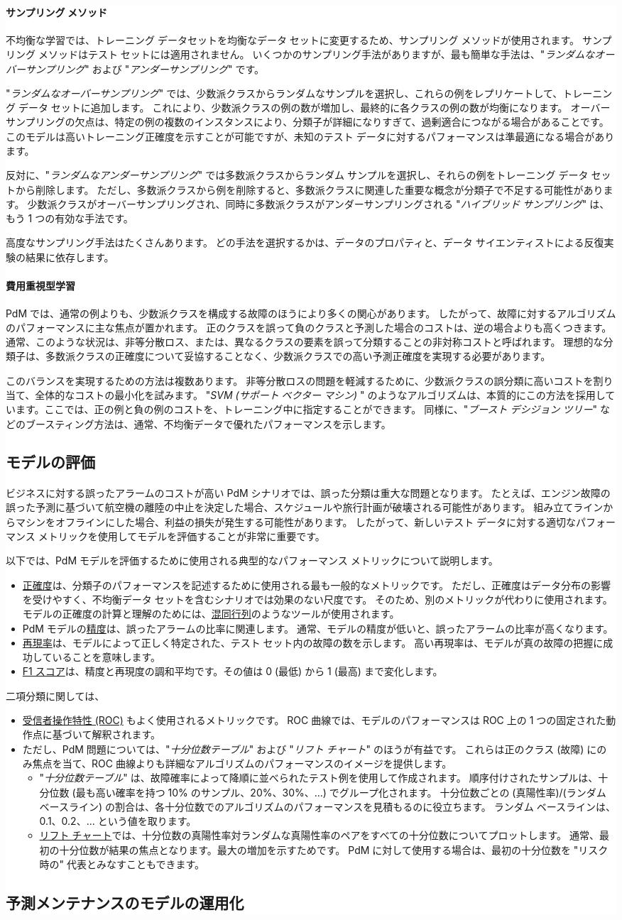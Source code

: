 #### <a name="sampling-methods"></a>サンプリング メソッド
不均衡な学習では、トレーニング データセットを均衡なデータ セットに変更するため、サンプリング メソッドが使用されます。 サンプリング メソッドはテスト セットには適用されません。 いくつかのサンプリング手法がありますが、最も簡単な手法は、"_ランダムなオーバーサンプリング_" および "_アンダーサンプリング_" です。

"_ランダムなオーバーサンプリング_" では、少数派クラスからランダムなサンプルを選択し、これらの例をレプリケートして、トレーニング データ セットに追加します。 これにより、少数派クラスの例の数が増加し、最終的に各クラスの例の数が均衡になります。 オーバーサンプリングの欠点は、特定の例の複数のインスタンスにより、分類子が詳細になりすぎて、過剰適合につながる場合があることです。 このモデルは高いトレーニング正確度を示すことが可能ですが、未知のテスト データに対するパフォーマンスは準最適になる場合があります。

反対に、"_ランダムなアンダーサンプリング_" では多数派クラスからランダム サンプルを選択し、それらの例をトレーニング データ セットから削除します。 ただし、多数派クラスから例を削除すると、多数派クラスに関連した重要な概念が分類子で不足する可能性があります。 少数派クラスがオーバーサンプリングされ、同時に多数派クラスがアンダーサンプリングされる "_ハイブリッド サンプリング_" は、もう 1 つの有効な手法です。

高度なサンプリング手法はたくさんあります。 どの手法を選択するかは、データのプロパティと、データ サイエンティストによる反復実験の結果に依存します。

#### <a name="cost-sensitive-learning"></a>費用重視型学習
PdM では、通常の例よりも、少数派クラスを構成する故障のほうにより多くの関心があります。 したがって、故障に対するアルゴリズムのパフォーマンスに主な焦点が置かれます。 正のクラスを誤って負のクラスと予測した場合のコストは、逆の場合よりも高くつきます。 通常、このような状況は、非等分散ロス、または、異なるクラスの要素を誤って分類することの非対称コストと呼ばれます。 理想的な分類子は、多数派クラスの正確度について妥協することなく、少数派クラスでの高い予測正確度を実現する必要があります。

このバランスを実現するための方法は複数あります。 非等分散ロスの問題を軽減するために、少数派クラスの誤分類に高いコストを割り当て、全体的なコストの最小化を試みます。 "_SVM (サポート ベクター マシン)_ " のようなアルゴリズムは、本質的にこの方法を採用しています。ここでは、正の例と負の例のコストを、トレーニング中に指定することができます。 同様に、"_ブースト デシジョン ツリー_" などのブースティング方法は、通常、不均衡データで優れたパフォーマンスを示します。

## <a name="model-evaluation"></a>モデルの評価
ビジネスに対する誤ったアラームのコストが高い PdM シナリオでは、誤った分類は重大な問題となります。 たとえば、エンジン故障の誤った予測に基づいて航空機の離陸の中止を決定した場合、スケジュールや旅行計画が破壊される可能性があります。 組み立てラインからマシンをオフラインにした場合、利益の損失が発生する可能性があります。 したがって、新しいテスト データに対する適切なパフォーマンス メトリックを使用してモデルを評価することが非常に重要です。

以下では、PdM モデルを評価するために使用される典型的なパフォーマンス メトリックについて説明します。

- [正確度](https://en.wikipedia.org/wiki/Accuracy_and_precision)は、分類子のパフォーマンスを記述するために使用される最も一般的なメトリックです。 ただし、正確度はデータ分布の影響を受けやすく、不均衡データ セットを含むシナリオでは効果のない尺度です。 そのため、別のメトリックが代わりに使用されます。 モデルの正確度の計算と理解のためには、[混同行列](https://en.wikipedia.org/wiki/Confusion_matrix)のようなツールが使用されます。
- PdM モデルの[精度](https://en.wikipedia.org/wiki/Precision_and_recall)は、誤ったアラームの比率に関連します。 通常、モデルの精度が低いと、誤ったアラームの比率が高くなります。
- [再現率](https://en.wikipedia.org/wiki/Precision_and_recall)は、モデルによって正しく特定された、テスト セット内の故障の数を示します。 高い再現率は、モデルが真の故障の把握に成功していることを意味します。
- [F1 スコア](https://en.wikipedia.org/wiki/F1_score)は、精度と再現度の調和平均です。その値は 0 (最低) から 1 (最高) まで変化します。

二項分類に関しては、
- [受信者操作特性 (ROC)](https://en.wikipedia.org/wiki/Receiver_operating_characteristic) もよく使用されるメトリックです。 ROC 曲線では、モデルのパフォーマンスは ROC 上の 1 つの固定された動作点に基づいて解釈されます。
- ただし、PdM 問題については、"_十分位数テーブル_" および "_リフト チャート_" のほうが有益です。 これらは正のクラス (故障) にのみ焦点を当て、ROC 曲線よりも詳細なアルゴリズムのパフォーマンスのイメージを提供します。
  - "_十分位数テーブル_" は、故障確率によって降順に並べられたテスト例を使用して作成されます。 順序付けされたサンプルは、十分位数 (最も高い確率を持つ 10% のサンプル、20%、30%、...) でグループ化されます。 十分位数ごとの (真陽性率)/(ランダム ベースライン) の割合は、各十分位数でのアルゴリズムのパフォーマンスを見積もるのに役立ちます。 ランダム ベースラインは、0.1、0.2、... という値を取ります。
  - [リフト チャート](http://www2.cs.uregina.ca/~dbd/cs831/notes/lift_chart/lift_chart.html)では、十分位数の真陽性率対ランダムな真陽性率のペアをすべての十分位数についてプロットします。 通常、最初の十分位数が結果の焦点となります。最大の増加を示すためです。 PdM に対して使用する場合は、最初の十分位数を "リスク時の" 代表とみなすこともできます。

## <a name="model-operationalization-for-predictive-maintenance"></a>予測メンテナンスのモデルの運用化
